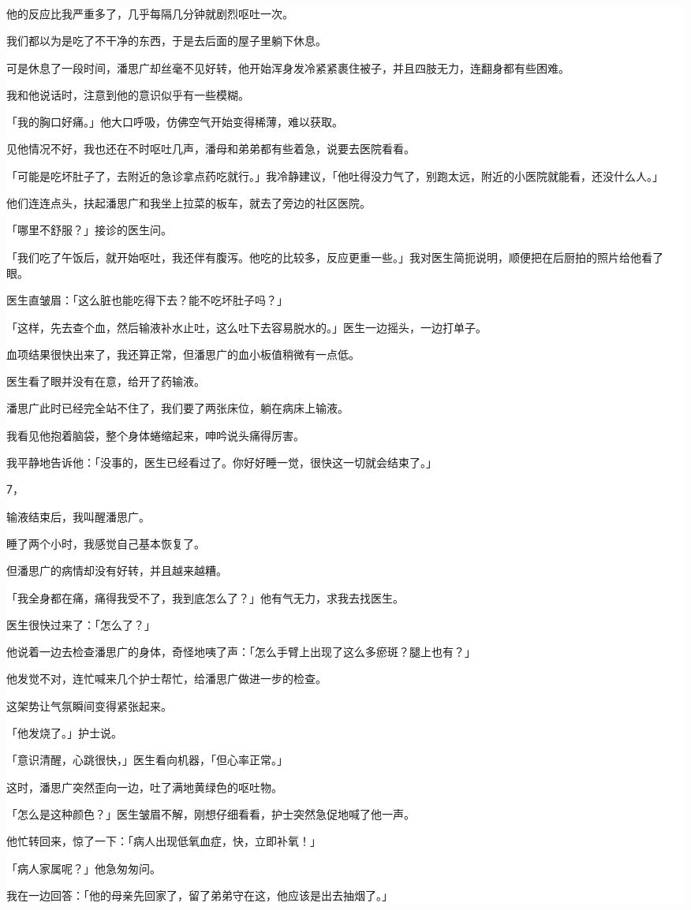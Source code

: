 他的反应比我严重多了，几乎每隔几分钟就剧烈呕吐一次。

我们都以为是吃了不干净的东西，于是去后面的屋子里躺下休息。

可是休息了一段时间，潘思广却丝毫不见好转，他开始浑身发冷紧紧裹住被子，并且四肢无力，连翻身都有些困难。

我和他说话时，注意到他的意识似乎有一些模糊。

「我的胸口好痛。」他大口呼吸，仿佛空气开始变得稀薄，难以获取。

见他情况不好，我也还在不时呕吐几声，潘母和弟弟都有些着急，说要去医院看看。

「可能是吃坏肚子了，去附近的急诊拿点药吃就行。」我冷静建议，「他吐得没力气了，别跑太远，附近的小医院就能看，还没什么人。」

他们连连点头，扶起潘思广和我坐上拉菜的板车，就去了旁边的社区医院。

「哪里不舒服？」接诊的医生问。

「我们吃了午饭后，就开始呕吐，我还伴有腹泻。他吃的比较多，反应更重一些。」我对医生简扼说明，顺便把在后厨拍的照片给他看了眼。

医生直皱眉：「这么脏也能吃得下去？能不吃坏肚子吗？」

「这样，先去查个血，然后输液补水止吐，这么吐下去容易脱水的。」医生一边摇头，一边打单子。

血项结果很快出来了，我还算正常，但潘思广的血小板值稍微有一点低。

医生看了眼并没有在意，给开了药输液。

潘思广此时已经完全站不住了，我们要了两张床位，躺在病床上输液。

我看见他抱着脑袋，整个身体蜷缩起来，呻吟说头痛得厉害。

我平静地告诉他：「没事的，医生已经看过了。你好好睡一觉，很快这一切就会结束了。」

7，

输液结束后，我叫醒潘思广。

睡了两个小时，我感觉自己基本恢复了。

但潘思广的病情却没有好转，并且越来越糟。

「我全身都在痛，痛得我受不了，我到底怎么了？」他有气无力，求我去找医生。

医生很快过来了：「怎么了？」

他说着一边去检查潘思广的身体，奇怪地咦了声：「怎么手臂上出现了这么多瘀斑？腿上也有？」

他发觉不对，连忙喊来几个护士帮忙，给潘思广做进一步的检查。

这架势让气氛瞬间变得紧张起来。

「他发烧了。」护士说。

「意识清醒，心跳很快，」医生看向机器，「但心率正常。」

这时，潘思广突然歪向一边，吐了满地黄绿色的呕吐物。

「怎么是这种颜色？」医生皱眉不解，刚想仔细看看，护士突然急促地喊了他一声。

他忙转回来，惊了一下：「病人出现低氧血症，快，立即补氧！」

「病人家属呢？」他急匆匆问。

我在一边回答：「他的母亲先回家了，留了弟弟守在这，他应该是出去抽烟了。」
